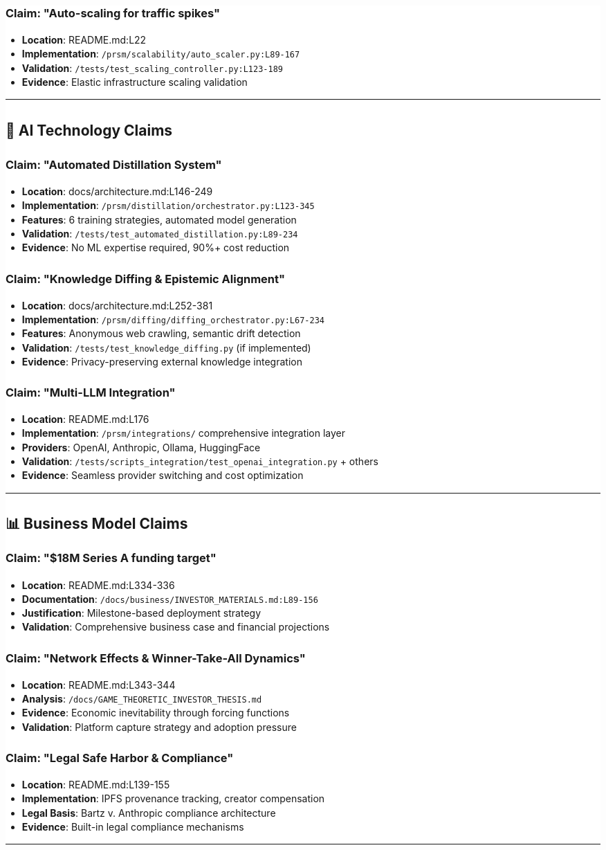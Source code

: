 ### **Claim**: "Auto-scaling for traffic spikes"
- **Location**: README.md:L22
- **Implementation**: `/prsm/scalability/auto_scaler.py:L89-167`
- **Validation**: `/tests/test_scaling_controller.py:L123-189`
- **Evidence**: Elastic infrastructure scaling validation

---

## 🔬 AI Technology Claims

### **Claim**: "Automated Distillation System"
- **Location**: docs/architecture.md:L146-249
- **Implementation**: `/prsm/distillation/orchestrator.py:L123-345`
- **Features**: 6 training strategies, automated model generation
- **Validation**: `/tests/test_automated_distillation.py:L89-234`
- **Evidence**: No ML expertise required, 90%+ cost reduction

### **Claim**: "Knowledge Diffing & Epistemic Alignment"
- **Location**: docs/architecture.md:L252-381
- **Implementation**: `/prsm/diffing/diffing_orchestrator.py:L67-234`
- **Features**: Anonymous web crawling, semantic drift detection
- **Validation**: `/tests/test_knowledge_diffing.py` (if implemented)
- **Evidence**: Privacy-preserving external knowledge integration

### **Claim**: "Multi-LLM Integration"
- **Location**: README.md:L176
- **Implementation**: `/prsm/integrations/` comprehensive integration layer
- **Providers**: OpenAI, Anthropic, Ollama, HuggingFace
- **Validation**: `/tests/scripts_integration/test_openai_integration.py` + others
- **Evidence**: Seamless provider switching and cost optimization

---

## 📊 Business Model Claims

### **Claim**: "$18M Series A funding target"
- **Location**: README.md:L334-336
- **Documentation**: `/docs/business/INVESTOR_MATERIALS.md:L89-156`
- **Justification**: Milestone-based deployment strategy
- **Validation**: Comprehensive business case and financial projections

### **Claim**: "Network Effects & Winner-Take-All Dynamics"
- **Location**: README.md:L343-344
- **Analysis**: `/docs/GAME_THEORETIC_INVESTOR_THESIS.md`
- **Evidence**: Economic inevitability through forcing functions
- **Validation**: Platform capture strategy and adoption pressure

### **Claim**: "Legal Safe Harbor & Compliance"
- **Location**: README.md:L139-155
- **Implementation**: IPFS provenance tracking, creator compensation
- **Legal Basis**: Bartz v. Anthropic compliance architecture
- **Evidence**: Built-in legal compliance mechanisms

---